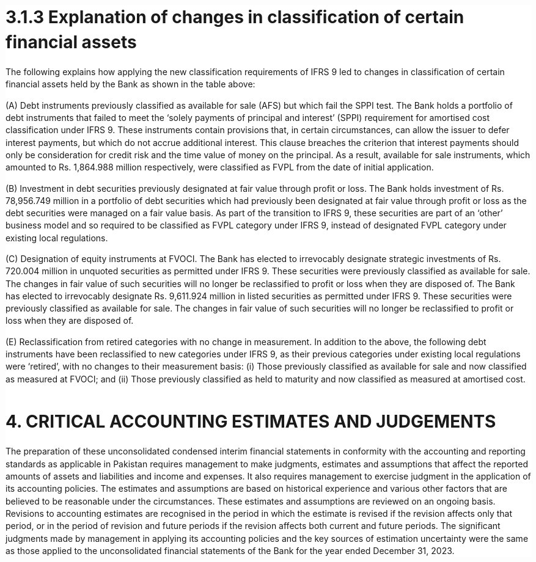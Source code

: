 # 3.1.3 Explanation of changes in classification of certain financial assets

The following explains how applying the new classification requirements of IFRS 9 led to changes in classification of certain financial assets held by the Bank as shown in the table above:

(A) Debt instruments previously classified as available for sale (AFS) but which fail the SPPI test. The Bank holds a portfolio of debt instruments that failed to meet the ‘solely payments of principal and interest’ (SPPI) requirement for amortised cost classification under IFRS 9. These instruments contain provisions that, in certain circumstances, can allow the issuer to defer interest payments, but which do not accrue additional interest. This clause breaches the criterion that interest payments should only be consideration for credit risk and the time value of money on the principal. As a result, available for sale instruments, which amounted to Rs. 1,864.988 million respectively, were classified as FVPL from the date of initial application.

(B) Investment in debt securities previously designated at fair value through profit or loss. The Bank holds investment of Rs. 78,956.749 million in a portfolio of debt securities which had previously been designated at fair value through profit or loss as the debt securities were managed on a fair value basis. As part of the transition to IFRS 9, these securities are part of an ‘other’ business model and so required to be classified as FVPL category under IFRS 9, instead of designated FVPL category under existing local regulations.

(C) Designation of equity instruments at FVOCI. The Bank has elected to irrevocably designate strategic investments of Rs. 720.004 million in unquoted securities as permitted under IFRS 9. These securities were previously classified as available for sale. The changes in fair value of such securities will no longer be reclassified to profit or loss when they are disposed of. The Bank has elected to irrevocably designate Rs. 9,611.924 million in listed securities as permitted under IFRS 9. These securities were previously classified as available for sale. The changes in fair value of such securities will no longer be reclassified to profit or loss when they are disposed of.

(E) Reclassification from retired categories with no change in measurement. In addition to the above, the following debt instruments have been reclassified to new categories under IFRS 9, as their previous categories under existing local regulations were ‘retired’, with no changes to their measurement basis: (i) Those previously classified as available for sale and now classified as measured at FVOCI; and (ii) Those previously classified as held to maturity and now classified as measured at amortised cost.

# 4. CRITICAL ACCOUNTING ESTIMATES AND JUDGEMENTS

The preparation of these unconsolidated condensed interim financial statements in conformity with the accounting and reporting standards as applicable in Pakistan requires management to make judgments, estimates and assumptions that affect the reported amounts of assets and liabilities and income and expenses. It also requires management to exercise judgment in the application of its accounting policies. The estimates and assumptions are based on historical experience and various other factors that are believed to be reasonable under the circumstances. These estimates and assumptions are reviewed on an ongoing basis. Revisions to accounting estimates are recognised in the period in which the estimate is revised if the revision affects only that period, or in the period of revision and future periods if the revision affects both current and future periods. The significant judgments made by management in applying its accounting policies and the key sources of estimation uncertainty were the same as those applied to the unconsolidated financial statements of the Bank for the year ended December 31, 2023.
